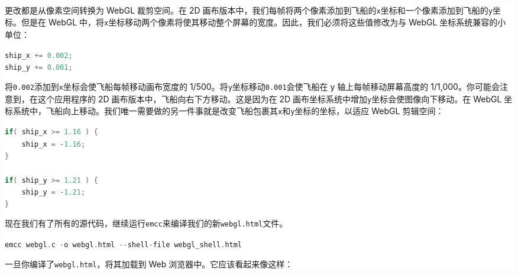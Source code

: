 更改都是从像素空间转换为 WebGL 裁剪空间。在 2D 画布版本中，我们每帧将两个像素添加到飞船的`x`坐标和一个像素添加到飞船的`y`坐标。但是在 WebGL 中，将`x`坐标移动两个像素将使其移动整个屏幕的宽度。因此，我们必须将这些值修改为与 WebGL 坐标系统兼容的小单位：

```cpp
ship_x += 0.002;
ship_y += 0.001;
```

将`0.002`添加到`x`坐标会使飞船每帧移动画布宽度的 1/500。将`y`坐标移动`0.001`会使飞船在 y 轴上每帧移动屏幕高度的 1/1,000。你可能会注意到，在这个应用程序的 2D 画布版本中，飞船向右下方移动。这是因为在 2D 画布坐标系统中增加`y`坐标会使图像向下移动。在 WebGL 坐标系统中，飞船向上移动。我们唯一需要做的另一件事就是改变飞船包裹其`x`和`y`坐标的坐标，以适应 WebGL 剪辑空间：

```cpp
if( ship_x >= 1.16 ) {
    ship_x = -1.16;
}

if( ship_y >= 1.21 ) {
    ship_y = -1.21;
}
```

现在我们有了所有的源代码，继续运行`emcc`来编译我们的新`webgl.html`文件。

```cpp
emcc webgl.c -o webgl.html --shell-file webgl_shell.html
```

一旦你编译了`webgl.html`，将其加载到 Web 浏览器中。它应该看起来像这样：
